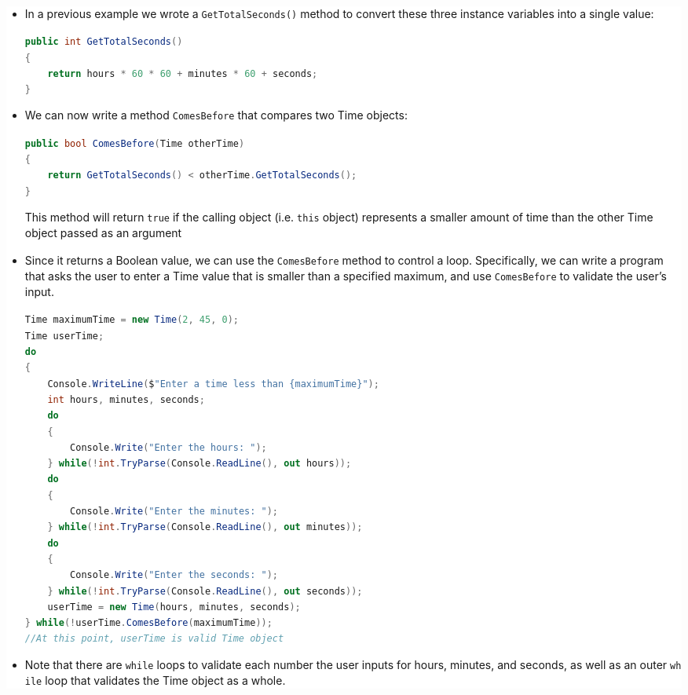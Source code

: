   - In a previous example we wrote a `GetTotalSeconds()` method to
    convert these three instance variables into a single value:

    ``` csharp
    public int GetTotalSeconds()
    {
        return hours * 60 * 60 + minutes * 60 + seconds;
    }
    ```

  - We can now write a method `ComesBefore` that compares two Time
    objects:

    ``` csharp
    public bool ComesBefore(Time otherTime)
    {
        return GetTotalSeconds() < otherTime.GetTotalSeconds();
    }
    ```

    This method will return `true` if the calling object (i.e. `this`
    object) represents a smaller amount of time than the other Time
    object passed as an argument

  - Since it returns a Boolean value, we can use the `ComesBefore`
    method to control a loop. Specifically, we can write a program that
    asks the user to enter a Time value that is smaller than a specified
    maximum, and use `ComesBefore` to validate the user’s input.

    ``` csharp
    Time maximumTime = new Time(2, 45, 0);
    Time userTime;
    do
    {
        Console.WriteLine($"Enter a time less than {maximumTime}");
        int hours, minutes, seconds;
        do
        {
            Console.Write("Enter the hours: ");
        } while(!int.TryParse(Console.ReadLine(), out hours));
        do
        {
            Console.Write("Enter the minutes: ");
        } while(!int.TryParse(Console.ReadLine(), out minutes));
        do
        {
            Console.Write("Enter the seconds: ");
        } while(!int.TryParse(Console.ReadLine(), out seconds));
        userTime = new Time(hours, minutes, seconds);
    } while(!userTime.ComesBefore(maximumTime));
    //At this point, userTime is valid Time object
    ```

  - Note that there are `while` loops to validate each number the user
    inputs for hours, minutes, and seconds, as well as an outer `while`
    loop that validates the Time object as a whole.
